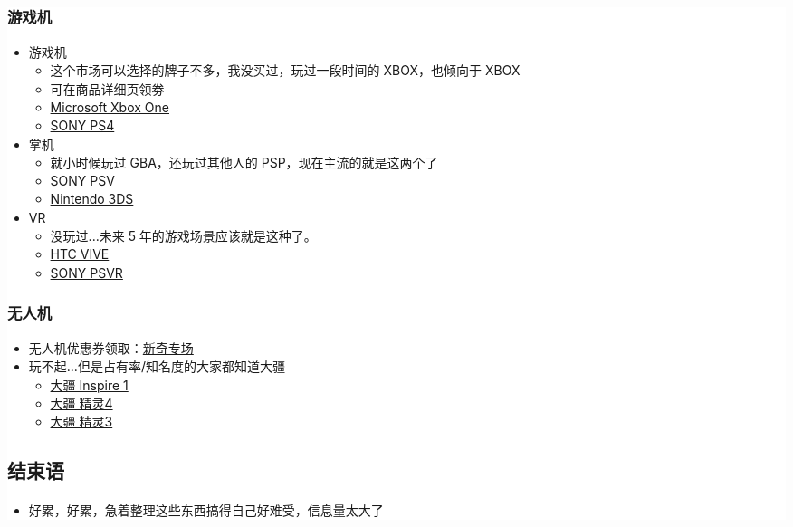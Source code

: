 

### 游戏机

- 游戏机
    - 这个市场可以选择的牌子不多，我没买过，玩过一段时间的 XBOX，也倾向于 XBOX
    - 可在商品详细页领劵
    - [Microsoft Xbox One](http://search.jd.com/Search?keyword=Microsoft%20Xbox%20One&enc=utf-8&cu=true&utm_source=ads.union.jd.com&utm_medium=tuiguang&utm_campaign=t_248690136_&utm_term=70bf9f2c3e0c41d09ae3aefea9eaeca0-p_276666007&abt=3)
    - [SONY PS4](http://search.jd.com/Search?keyword=SONY%20PS4&enc=utf-8&cu=true&utm_source=ads.union.jd.com&utm_medium=tuiguang&utm_campaign=t_248690136_&utm_term=7bcd796bc2e34b139769a05338795067-p_276666007&abt=3)
- 掌机
    - 就小时候玩过 GBA，还玩过其他人的 PSP，现在主流的就是这两个了
    - [SONY PSV](http://search.jd.com/Search?keyword=SONY%20PSV&enc=utf-8&cu=true&utm_source=ads.union.jd.com&utm_medium=tuiguang&utm_campaign=t_248690136_&utm_term=2722594e33ac45a58c17e65399568e66-p_276666007&abt=3)
    - [Nintendo 3DS](http://search.jd.com/Search?keyword=Nintendo%203DS&enc=utf-8&cu=true&utm_source=ads.union.jd.com&utm_medium=tuiguang&utm_campaign=t_248690136_&utm_term=137bceb8ff6a4d7b99633fe14c841c78-p_276666007&abt=3)
- VR
    - 没玩过...未来 5 年的游戏场景应该就是这种了。
    - [HTC VIVE](http://search.jd.com/Search?keyword=HTC%20VIVE&enc=utf-8&cu=true&utm_source=ads.union.jd.com&utm_medium=tuiguang&utm_campaign=t_248690136_&utm_term=9a42f10b10844cd789904c9f8c35c9d1-p_276666007&abt=3)
    - [SONY PSVR](http://search.jd.com/Search?keyword=SONY%20PSVR&enc=utf-8&cu=true&utm_source=ads.union.jd.com&utm_medium=tuiguang&utm_campaign=t_248690136_&utm_term=7264af4bcbe147e49e2355f9c9722d7d-p_276666007&abt=3)


### 无人机

- 无人机优惠券领取：[新奇专场](https://sale.jd.com/act/Jg8jdznQCwAoETXv.html)
- 玩不起...但是占有率/知名度的大家都知道大疆
    - [大疆 Inspire 1](http://search.jd.com/Search?keyword=%E5%A4%A7%E7%96%86%20Inspire%201&enc=utf-8&cu=true&utm_source=ads.union.jd.com&utm_medium=tuiguang&utm_campaign=t_248690136_&utm_term=c9fcefef3e36460db150303d2a0f14d1-p_276666007&abt=3)
    - [大疆 精灵4](http://search.jd.com/Search?keyword=%E5%A4%A7%E7%96%86%20%E7%B2%BE%E7%81%B54&enc=utf-8&cu=true&utm_source=ads.union.jd.com&utm_medium=tuiguang&utm_campaign=t_248690136_&utm_term=862c3a3708e4419aad7c39020f4ead25-p_276666007&abt=3)
    - [大疆 精灵3](http://search.jd.com/Search?keyword=%E5%A4%A7%E7%96%86%20%E7%B2%BE%E7%81%B53&enc=utf-8&cu=true&utm_source=ads.union.jd.com&utm_medium=tuiguang&utm_campaign=t_248690136_&utm_term=8e6fa30eefaf431d94c8eaeffe711ec0-p_276666007&abt=3)




## 结束语

- 好累，好累，急着整理这些东西搞得自己好难受，信息量太大了